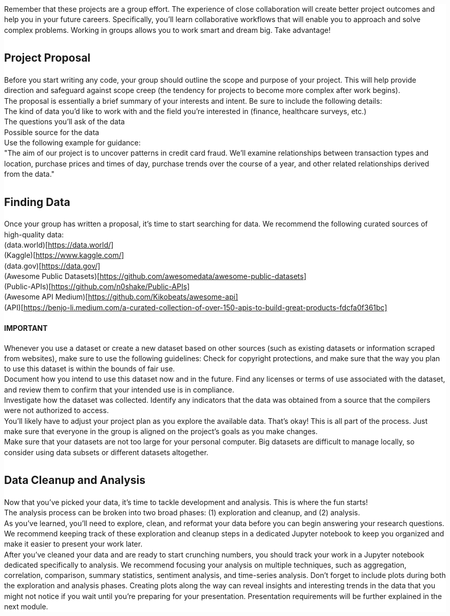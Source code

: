 Remember that these projects are a group effort. The experience of close collaboration will create better project outcomes and help you in your future careers. Specifically, you’ll learn collaborative workflows that will enable you to approach and solve complex problems. Working in groups allows you to work smart and dream big. Take advantage! 
## Project Proposal
Before you start writing any code, your group should outline the scope and purpose of your project. This will help provide direction and safeguard against scope creep (the tendency for projects to become more complex after work begins). <br>
The proposal is essentially a brief summary of your interests and intent. Be sure to include the following details: <br>
The kind of data you’d like to work with and the field you’re interested in (finance, healthcare surveys, etc.) <br>
The questions you’ll ask of the data <br>
Possible source for the data <br>
Use the following example for guidance: <br>
"The aim of our project is to uncover patterns in credit card fraud. We’ll examine relationships between transaction types and location, purchase prices and times of day, purchase trends over the course of a year, and other related relationships derived from the data." 
## Finding Data
Once your group has written a proposal, it’s time to start searching for data. We recommend the following curated sources of high-quality data: <br>
(data.world)[https://data.world/] <br>
(Kaggle)[https://www.kaggle.com/] <br>
(data.gov)[https://data.gov/] <br>
(Awesome Public Datasets)[https://github.com/awesomedata/awesome-public-datasets]<br>
(Public-APIs)[https://github.com/n0shake/Public-APIs]<br>
(Awesome API Medium)[https://github.com/Kikobeats/awesome-api] <br>
(API)[https://benjo-li.medium.com/a-curated-collection-of-over-150-apis-to-build-great-products-fdcfa0f361bc] <br>
#### IMPORTANT 
Whenever you use a dataset or create a new dataset based on other sources (such as existing datasets or information scraped from websites), make sure to use the following guidelines: Check for copyright protections, and make sure that the way you plan to use this dataset is within the bounds of fair use. <br>
Document how you intend to use this dataset now and in the future. Find any licenses or terms of use associated with the dataset, and review them to confirm that your intended use is in compliance. <br>
Investigate how the dataset was collected. Identify any indicators that the data was obtained from a source that the compilers were not authorized to access. <br>
You’ll likely have to adjust your project plan as you explore the available data. That’s okay! This is all part of the process. Just make sure that everyone in the group is aligned on the project’s goals as you make changes. <br>
Make sure that your datasets are not too large for your personal computer. Big datasets are difficult to manage locally, so consider using data subsets or different datasets altogether. 
## Data Cleanup and Analysis
Now that you’ve picked your data, it’s time to tackle development and analysis. This is where the fun starts! <br>
The analysis process can be broken into two broad phases: (1) exploration and cleanup, and (2) analysis. <br>
As you’ve learned, you’ll need to explore, clean, and reformat your data before you can begin answering your research questions. We recommend keeping track of these exploration and cleanup steps in a dedicated Jupyter notebook to keep you organized and make it easier to present your work later. <br>
After you’ve cleaned your data and are ready to start crunching numbers, you should track your work in a Jupyter notebook dedicated specifically to analysis. We recommend focusing your analysis on multiple techniques, such as aggregation, correlation, comparison, summary statistics, sentiment analysis, and time-series analysis. Don’t forget to include plots during both the exploration and analysis phases. Creating plots along the way can reveal insights and interesting trends in the data that you might not notice if you wait until you’re preparing for your presentation. Presentation requirements will be further explained in the next module. 